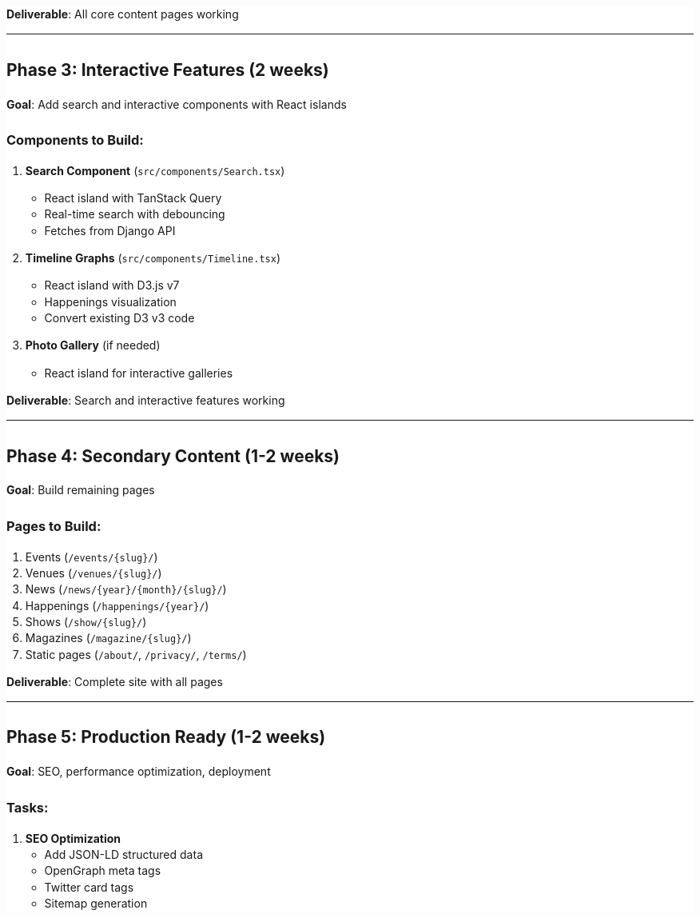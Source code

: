 **Deliverable**: All core content pages working

---

## Phase 3: Interactive Features (2 weeks)

**Goal**: Add search and interactive components with React islands

### Components to Build:

1. **Search Component** (`src/components/Search.tsx`)
   - React island with TanStack Query
   - Real-time search with debouncing
   - Fetches from Django API

2. **Timeline Graphs** (`src/components/Timeline.tsx`)
   - React island with D3.js v7
   - Happenings visualization
   - Convert existing D3 v3 code

3. **Photo Gallery** (if needed)
   - React island for interactive galleries

**Deliverable**: Search and interactive features working

---

## Phase 4: Secondary Content (1-2 weeks)

**Goal**: Build remaining pages

### Pages to Build:

1. Events (`/events/{slug}/`)
2. Venues (`/venues/{slug}/`)
3. News (`/news/{year}/{month}/{slug}/`)
4. Happenings (`/happenings/{year}/`)
5. Shows (`/show/{slug}/`)
6. Magazines (`/magazine/{slug}/`)
7. Static pages (`/about/`, `/privacy/`, `/terms/`)

**Deliverable**: Complete site with all pages

---

## Phase 5: Production Ready (1-2 weeks)

**Goal**: SEO, performance optimization, deployment

### Tasks:

1. **SEO Optimization**
   - Add JSON-LD structured data
   - OpenGraph meta tags
   - Twitter card tags
   - Sitemap generation
